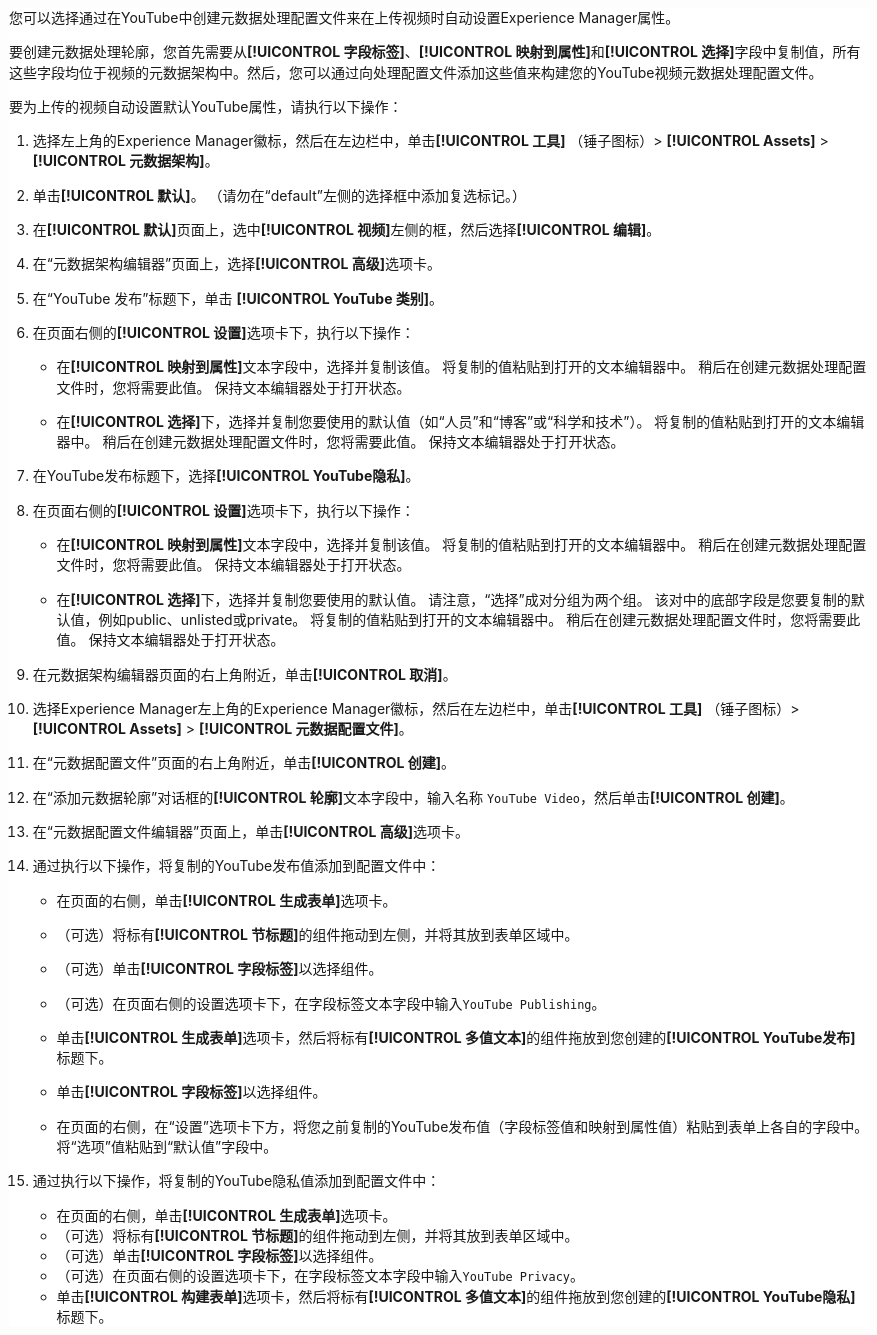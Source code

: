 您可以选择通过在YouTube中创建元数据处理配置文件来在上传视频时自动设置Experience Manager属性。

要创建元数据处理轮廓，您首先需要从&#x200B;**[!UICONTROL 字段标签]**、**[!UICONTROL 映射到属性]**&#x200B;和&#x200B;**[!UICONTROL 选择]**&#x200B;字段中复制值，所有这些字段均位于视频的元数据架构中。然后，您可以通过向处理配置文件添加这些值来构建您的YouTube视频元数据处理配置文件。

要为上传的视频自动设置默认YouTube属性，请执行以下操作：

1. 选择左上角的Experience Manager徽标，然后在左边栏中，单击&#x200B;**[!UICONTROL 工具]** （锤子图标）> **[!UICONTROL Assets]** > **[!UICONTROL 元数据架构]**。
1. 单击&#x200B;**[!UICONTROL 默认]**。 （请勿在“default”左侧的选择框中添加复选标记。）
1. 在&#x200B;**[!UICONTROL 默认]**&#x200B;页面上，选中&#x200B;**[!UICONTROL 视频]**&#x200B;左侧的框，然后选择&#x200B;**[!UICONTROL 编辑]**。
1. 在“元数据架构编辑器”页面上，选择&#x200B;**[!UICONTROL 高级]**&#x200B;选项卡。
1. 在“YouTube 发布”标题下，单击 **[!UICONTROL YouTube 类别]**。
1. 在页面右侧的&#x200B;**[!UICONTROL 设置]**&#x200B;选项卡下，执行以下操作：

   * 在&#x200B;**[!UICONTROL 映射到属性]**&#x200B;文本字段中，选择并复制该值。
将复制的值粘贴到打开的文本编辑器中。 稍后在创建元数据处理配置文件时，您将需要此值。 保持文本编辑器处于打开状态。

   * 在&#x200B;**[!UICONTROL 选择]**&#x200B;下，选择并复制您要使用的默认值（如“人员”和“博客”或“科学和技术”）。
将复制的值粘贴到打开的文本编辑器中。 稍后在创建元数据处理配置文件时，您将需要此值。 保持文本编辑器处于打开状态。

1. 在YouTube发布标题下，选择&#x200B;**[!UICONTROL YouTube隐私]**。
1. 在页面右侧的&#x200B;**[!UICONTROL 设置]**&#x200B;选项卡下，执行以下操作：

   * 在&#x200B;**[!UICONTROL 映射到属性]**&#x200B;文本字段中，选择并复制该值。
将复制的值粘贴到打开的文本编辑器中。 稍后在创建元数据处理配置文件时，您将需要此值。 保持文本编辑器处于打开状态。

   * 在&#x200B;**[!UICONTROL 选择]**&#x200B;下，选择并复制您要使用的默认值。 请注意，“选择”成对分组为两个组。 该对中的底部字段是您要复制的默认值，例如public、unlisted或private。
将复制的值粘贴到打开的文本编辑器中。 稍后在创建元数据处理配置文件时，您将需要此值。 保持文本编辑器处于打开状态。

1. 在元数据架构编辑器页面的右上角附近，单击&#x200B;**[!UICONTROL 取消]**。
1. 选择Experience Manager左上角的Experience Manager徽标，然后在左边栏中，单击&#x200B;**[!UICONTROL 工具]** （锤子图标）> **[!UICONTROL Assets]** > **[!UICONTROL 元数据配置文件]**。

1. 在“元数据配置文件”页面的右上角附近，单击&#x200B;**[!UICONTROL 创建]**。
1. 在“添加元数据轮廓”对话框的&#x200B;**[!UICONTROL 轮廓]**&#x200B;文本字段中，输入名称 `YouTube Video`，然后单击&#x200B;**[!UICONTROL 创建]**。
1. 在“元数据配置文件编辑器”页面上，单击&#x200B;**[!UICONTROL 高级]**&#x200B;选项卡。
1. 通过执行以下操作，将复制的YouTube发布值添加到配置文件中：

   * 在页面的右侧，单击&#x200B;**[!UICONTROL 生成表单]**&#x200B;选项卡。
   * （可选）将标有&#x200B;**[!UICONTROL 节标题]**&#x200B;的组件拖动到左侧，并将其放到表单区域中。
   * （可选）单击&#x200B;**[!UICONTROL 字段标签]**&#x200B;以选择组件。
   * （可选）在页面右侧的设置选项卡下，在字段标签文本字段中输入`YouTube Publishing`。
   * 单击&#x200B;**[!UICONTROL 生成表单]**&#x200B;选项卡，然后将标有&#x200B;**[!UICONTROL 多值文本]**&#x200B;的组件拖放到您创建的&#x200B;**[!UICONTROL YouTube发布]**&#x200B;标题下。

   * 单击&#x200B;**[!UICONTROL 字段标签]**&#x200B;以选择组件。
   * 在页面的右侧，在“设置”选项卡下方，将您之前复制的YouTube发布值（字段标签值和映射到属性值）粘贴到表单上各自的字段中。 将“选项”值粘贴到“默认值”字段中。

1. 通过执行以下操作，将复制的YouTube隐私值添加到配置文件中：

   * 在页面的右侧，单击&#x200B;**[!UICONTROL 生成表单]**&#x200B;选项卡。
   * （可选）将标有&#x200B;**[!UICONTROL 节标题]**&#x200B;的组件拖动到左侧，并将其放到表单区域中。
   * （可选）单击&#x200B;**[!UICONTROL 字段标签]**&#x200B;以选择组件。
   * （可选）在页面右侧的设置选项卡下，在字段标签文本字段中输入`YouTube Privacy`。
   * 单击&#x200B;**[!UICONTROL 构建表单]**&#x200B;选项卡，然后将标有&#x200B;**[!UICONTROL 多值文本]**&#x200B;的组件拖放到您创建的&#x200B;**[!UICONTROL YouTube隐私]**&#x200B;标题下。
